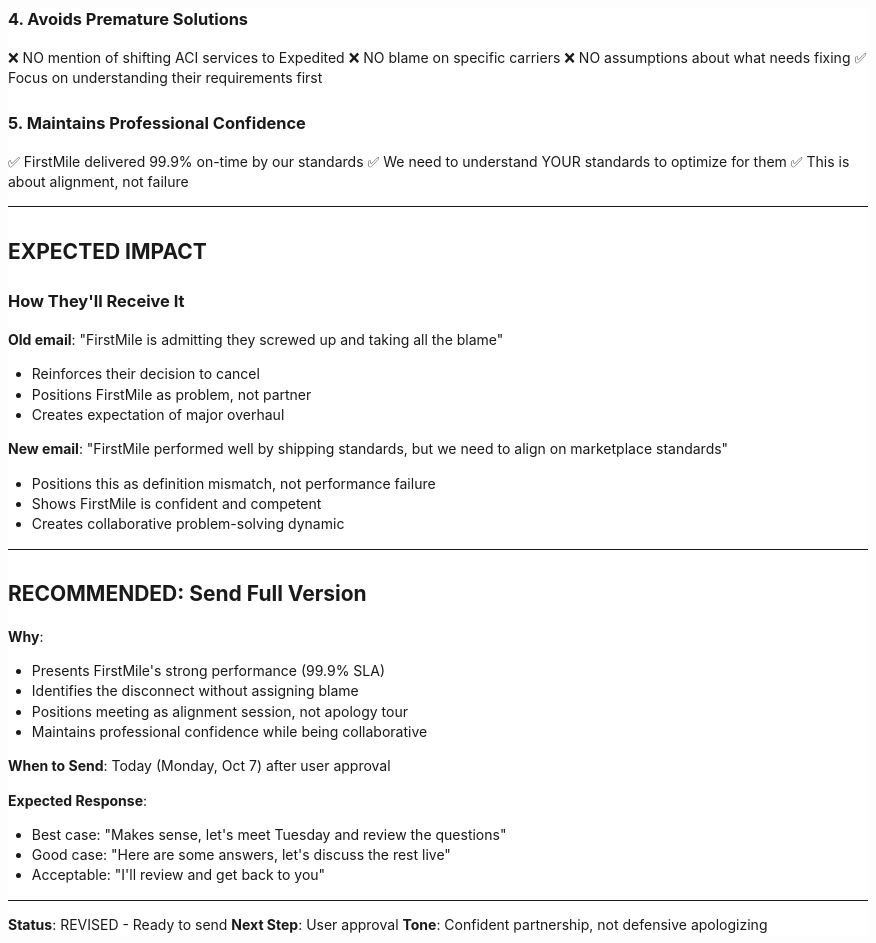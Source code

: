 ### 4. Avoids Premature Solutions
❌ NO mention of shifting ACI services to Expedited
❌ NO blame on specific carriers
❌ NO assumptions about what needs fixing
✅ Focus on understanding their requirements first

### 5. Maintains Professional Confidence
✅ FirstMile delivered 99.9% on-time by our standards
✅ We need to understand YOUR standards to optimize for them
✅ This is about alignment, not failure

---

## EXPECTED IMPACT

### How They'll Receive It

**Old email**: "FirstMile is admitting they screwed up and taking all the blame"
- Reinforces their decision to cancel
- Positions FirstMile as problem, not partner
- Creates expectation of major overhaul

**New email**: "FirstMile performed well by shipping standards, but we need to align on marketplace standards"
- Positions this as definition mismatch, not performance failure
- Shows FirstMile is confident and competent
- Creates collaborative problem-solving dynamic

---

## RECOMMENDED: Send Full Version

**Why**:
- Presents FirstMile's strong performance (99.9% SLA)
- Identifies the disconnect without assigning blame
- Positions meeting as alignment session, not apology tour
- Maintains professional confidence while being collaborative

**When to Send**: Today (Monday, Oct 7) after user approval

**Expected Response**:
- Best case: "Makes sense, let's meet Tuesday and review the questions"
- Good case: "Here are some answers, let's discuss the rest live"
- Acceptable: "I'll review and get back to you"

---

**Status**: REVISED - Ready to send
**Next Step**: User approval
**Tone**: Confident partnership, not defensive apologizing
